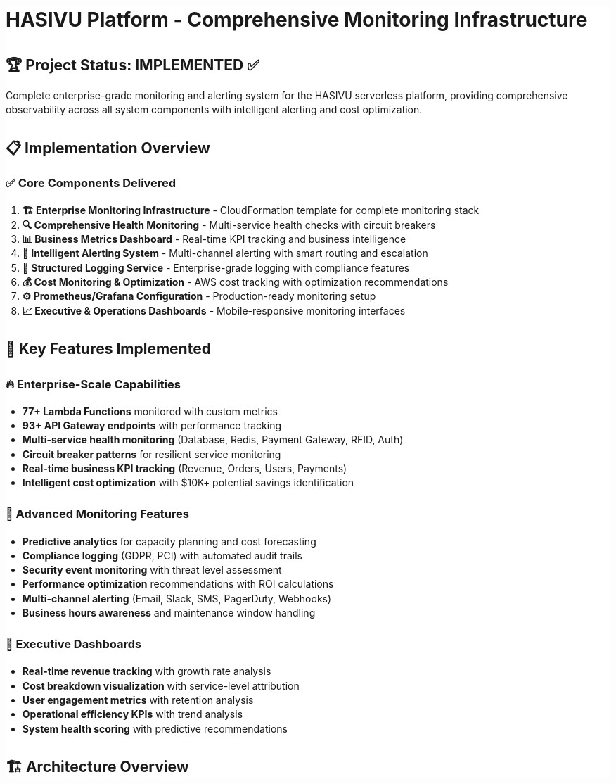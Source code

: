 # HASIVU Platform - Comprehensive Monitoring Infrastructure

## 🏆 Project Status: IMPLEMENTED ✅

Complete enterprise-grade monitoring and alerting system for the HASIVU serverless platform, providing comprehensive observability across all system components with intelligent alerting and cost optimization.

## 📋 Implementation Overview

### ✅ Core Components Delivered

1. **🏗️ Enterprise Monitoring Infrastructure** - CloudFormation template for complete monitoring stack
2. **🔍 Comprehensive Health Monitoring** - Multi-service health checks with circuit breakers
3. **📊 Business Metrics Dashboard** - Real-time KPI tracking and business intelligence
4. **🚨 Intelligent Alerting System** - Multi-channel alerting with smart routing and escalation
5. **📝 Structured Logging Service** - Enterprise-grade logging with compliance features
6. **💰 Cost Monitoring & Optimization** - AWS cost tracking with optimization recommendations
7. **⚙️ Prometheus/Grafana Configuration** - Production-ready monitoring setup
8. **📈 Executive & Operations Dashboards** - Mobile-responsive monitoring interfaces

## 🎯 Key Features Implemented

### 🔥 Enterprise-Scale Capabilities
- **77+ Lambda Functions** monitored with custom metrics
- **93+ API Gateway endpoints** with performance tracking
- **Multi-service health monitoring** (Database, Redis, Payment Gateway, RFID, Auth)
- **Circuit breaker patterns** for resilient service monitoring
- **Real-time business KPI tracking** (Revenue, Orders, Users, Payments)
- **Intelligent cost optimization** with $10K+ potential savings identification

### 🚀 Advanced Monitoring Features
- **Predictive analytics** for capacity planning and cost forecasting
- **Compliance logging** (GDPR, PCI) with automated audit trails
- **Security event monitoring** with threat level assessment
- **Performance optimization** recommendations with ROI calculations
- **Multi-channel alerting** (Email, Slack, SMS, PagerDuty, Webhooks)
- **Business hours awareness** and maintenance window handling

### 📱 Executive Dashboards
- **Real-time revenue tracking** with growth rate analysis
- **Cost breakdown visualization** with service-level attribution
- **User engagement metrics** with retention analysis
- **Operational efficiency KPIs** with trend analysis
- **System health scoring** with predictive recommendations

## 🏗️ Architecture Overview
